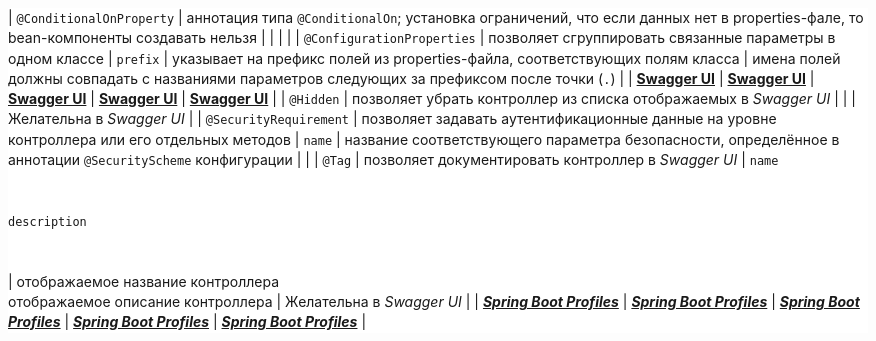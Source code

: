 |                           `@ConditionalOnProperty`                            | аннотация типа `@ConditionalOn`; установка ограничений, что если данных нет в properties-фале, то bean-компоненты создавать нельзя |                                                                                                                                                             |                                                                                                                                                                                                                                                                                                  |                                                                                                        |
|                          `@ConfigurationProperties`                           | позволяет сгруппировать связанные параметры в одном классе                                                                         |                                                                          `prefix`                                                                           | указывает на префикс полей из properties-файла, соответствующих полям класса                                                                                                                                                                                                                     |     имена полей должны совпадать с названиями параметров следующих за префиксом после точки (`.`)      |
|                 [**Swagger UI**](/conspect/7.md/#71-swagger)                  | [**Swagger UI**](/conspect/7.md/#71-swagger)                                                                                       |                                                        [**Swagger UI**](/conspect/7.md/#71-swagger)                                                         | [**Swagger UI**](/conspect/7.md/#71-swagger)                                                                                                                                                                                                                                                     |                              [**Swagger UI**](/conspect/7.md/#71-swagger)                              |
|                                   `@Hidden`                                   | позволяет убрать контроллер из списка отображаемых в _Swagger UI_                                                                  |                                                                                                                                                             |                                                                                                                                                                                                                                                                                                  |                                       Желательна в _Swagger UI_                                        |
|                            `@SecurityRequirement`                             | позволяет задавать аутентификационные данные на уровне контроллера или его отдельных методов                                       |                                                                           `name`                                                                            | название соответствующего параметра безопасности, определённое в аннотации `@SecurityScheme` конфигурации                                                                                                                                                                                        |                                                                                                        |
|                                    `@Tag`                                     | позволяет документировать контроллер в _Swagger UI_                                                                                |                                                      `name`<br/><br/><br/>`description`<br/><br/><br/>                                                      | отображаемое название контроллера<br/>отображаемое описание контроллера                                                                                                                                                                                                                          |                                       Желательна в _Swagger UI_                                        |
|     [**_Spring Boot Profiles_**](/conspect/3.md/#37-spring-boot-profiles)     | [**_Spring Boot Profiles_**](/conspect/3.md/#37-spring-boot-profiles)                                                              |                                            [**_Spring Boot Profiles_**](/conspect/3.md/#37-spring-boot-profiles)                                            | [**_Spring Boot Profiles_**](/conspect/3.md/#37-spring-boot-profiles)                                                                                                                                                                                                                            |                 [**_Spring Boot Profiles_**](/conspect/3.md/#37-spring-boot-profiles)                  |